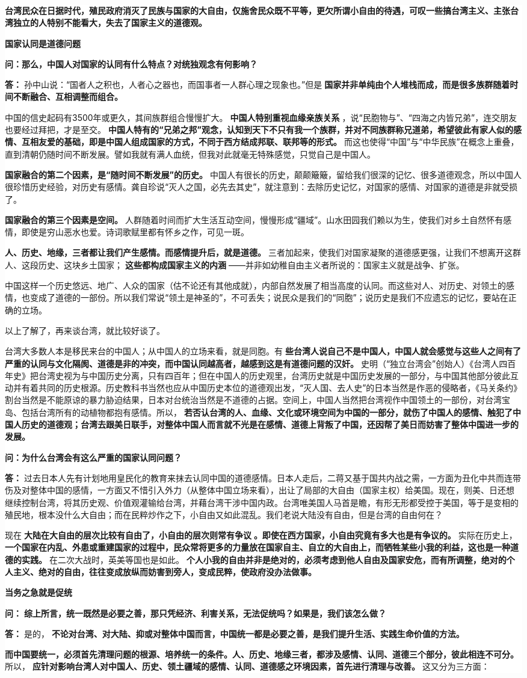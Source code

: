 **台湾民众在日据时代，殖民政府消灭了民族与国家的大自由，仅施舍民众既不平等，更欠所谓小自由的待遇，可叹一些搞台湾主义、主张台湾独立的人特别不能看大，失去了国家主义的道德观。**

**国家认同是道德问题**

  

 **问：那么，中国人对国家的认同有什么特点？对统独观念有何影响？**  

**答：** 孙中山说：“国者人之积也，人者心之器也，而国事者一人群心理之现象也。”但是
**国家并非单纯由个人堆栈而成，而是很多族群随着时间不断融合、互相调整而组合。**

中国的信史起码有3500年或更久，其间族群组合慢慢扩大。 **中国人特别重视血缘亲族关系**
，说“民胞物与”、“四海之内皆兄弟”，连交朋友也要经过拜把，才是至交。
**中国人特有的“兄弟之邦”观念，认知到天下不只有我一个族群，并对不同族群称兄道弟，希望彼此有家人似的感情、互相友爱的基础，即是中国人组成国家的方式，不同于西方结成邦联、联邦等的形式。**
而这也使得“中国”与“中华民族”在概念上重叠，直到清朝仍随时间不断发展。譬如我就有满人血统，但我对此就毫无特殊感觉，只觉自己是中国人。

**国家融合的第二个因素，是“随时间不断发展”的历史。**
中国人有很长的历史，颠颠簸簸，留给我们很深的记忆、很多道德观念，所以中国人很珍惜历史经验，对历史有感情。龚自珍说“灭人之国，必先去其史”，就注意到：去除历史记忆，对国家的感情、对国家的道德是非就受损了。

**国家融合的第三个因素是空间。**
人群随着时间而扩大生活互动空间，慢慢形成“疆域”。山水田园我们赖以为生，使我们对乡土自然怀有感情，即使是穷山恶水也爱。诗词歌赋里都有怀乡之作，可见一斑。

**人、历史、地缘，三者都让我们产生感情。而感情提升后，就是道德。**
三者加起来，使我们对国家凝聚的道德感更强，让我们不想离开这群人、这段历史、这块乡土国家； **这些都构成国家主义的内涵**
——并非如幼稚自由主义者所说的：国家主义就是战争、扩张。

中国这样一个历史悠远、地广、人众的国家（估不论还有其他成就），内部自然发展了相当高度的认同。而这些对人、对历史、对领土的感情，也变成了道德的一部份。所以我们常说“领土是神圣的”，不可丢失；说民众是我们的“同胞”；说历史是我们不应遗忘的记忆，要站在正确的立场。

以上了解了，再来谈台湾，就比较好谈了。

台湾大多数人本是移民来台的中国人；从中国人的立场来看，就是同胞。有
**些台湾人说自己不是中国人，中国人就会感觉与这些人之间有了严重的认同与文化隔阂、道德是非的冲突，而中国认同越高者，越感到这是有道德问题的汉奸。**
史明（“独立台湾会”创始人）《台湾人四百年史》把台湾史视为与中国历史分离，只有四百年；但在中国人的历史观里，台湾历史就是中国历史发展的一部分，与中国其他部分彼此互动并有着共同的历史根源。历史教科书当然也应从中国历史本位的道德观出发，“灭人国、去人史”的日本当然是作恶的侵略者，《马关条约》割台当然是不能原谅的暴力胁迫结果，日本对台统治当然是不道德的占据。空间上，中国人当然把台湾视作中国领土的一部份，对台湾宝岛、包括台湾所有的动植物都抱有感情。所以，
**若否认台湾的人、血缘、文化或环境空间为中国的一部分，就伤了中国人的感情、触犯了中国人历史的道德观；台湾去跟美日联手，对整体中国人而言就不光是在感情、道德上背叛了中国，还因帮了美日而妨害了整体中国进一步的发展。**

**问：为什么台湾会有这么严重的国家认同问题？**

**答：**
过去日本人先有计划地用皇民化的教育来抹去认同中国的道德感情。日本人走后，二蒋又基于国共内战之需，一方面为丑化中共而连带伤及对整体中国的感情，一方面又不惜引入外力（从整体中国立场来看），出让了局部的大自由（国家主权）给美国。现在，则美、日还想继续控制台湾，将其历史观、价值观灌输给台湾，并藉台湾干涉中国内政。台湾唯美国人马首是瞻，有形无形都受控于美国，等于是变相的殖民地，根本没什么大自由；而在民粹炒作之下，小自由又如此混乱。我们老说大陆没有自由，但是台湾的自由何在？

现在 **大陆在大自由的层次比较有自由了，小自由的层次则常有争议** **。即使在西方国家，小自由究竟有多大也是有争议的。** 实际在历史上，
**一个国家在内乱、外患或重建国家的过程中，民众常将更多的力量放在国家自主、自立的大自由上，而牺牲某些小我的利益，这也是一种道德的实践。**
在二次大战时，英美等国也是如此。
**个人小我的自由并非是绝对的，必须考虑到他人自由及国家安危，而有所调整，绝对的个人主义、绝对的自由，往往变成放纵而妨害到旁人，变成民粹，使政府没办法做事。**

**当务之急就是促统**

  

 **问：** **综上所言，统一既然是必要之善，那只凭经济、利害关系，无法促统吗？如果是，我们该怎么做？**  

**答：** 是的， **不论对台湾、对大陆、抑或对整体中国而言，中国统一都是必要之善，是我们提升生活、实践生命价值的方法。**

**而中国要统一，必须首先清理问题的根源、培养统一的条件。人、历史、地缘三者，都涉及感情、认同、道德三个部分，彼此相连不可分。** 所以，
**应针对影响台湾人对中国人、历史、领土疆域的感情、认同、道德感之环境因素，首先进行清理与改善。** 这又分为三方面：
